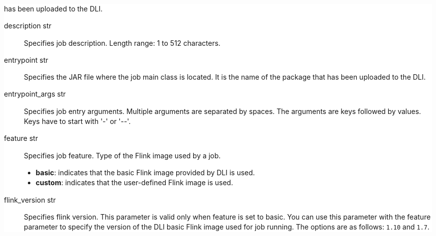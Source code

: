 has been uploaded to the DLI.</p>
</dd><dt class="property-optional"
            title="Optional">
        <span id="description_python">
<a data-swiftype-name="resource-property" data-swiftype-type="text" href="#description_python" style="color: inherit; text-decoration: inherit;">description</a>
</span>
        <span class="property-indicator"></span>
        <span class="property-type">str</span>
    </dt>
    <dd><p>Specifies job description. Length range: 1 to 512 characters.</p>
</dd><dt class="property-optional"
            title="Optional">
        <span id="entrypoint_python">
<a data-swiftype-name="resource-property" data-swiftype-type="text" href="#entrypoint_python" style="color: inherit; text-decoration: inherit;">entrypoint</a>
</span>
        <span class="property-indicator"></span>
        <span class="property-type">str</span>
    </dt>
    <dd><p>Specifies the JAR file where the job main class is located. It is the name of the
package that has been uploaded to the DLI.</p>
</dd><dt class="property-optional"
            title="Optional">
        <span id="entrypoint_args_python">
<a data-swiftype-name="resource-property" data-swiftype-type="text" href="#entrypoint_args_python" style="color: inherit; text-decoration: inherit;">entrypoint_<wbr>args</a>
</span>
        <span class="property-indicator"></span>
        <span class="property-type">str</span>
    </dt>
    <dd><p>Specifies job entry arguments. Multiple arguments are separated by spaces.
The arguments are keys followed by values. Keys have to start with '-' or '--'.</p>
</dd><dt class="property-optional"
            title="Optional">
        <span id="feature_python">
<a data-swiftype-name="resource-property" data-swiftype-type="text" href="#feature_python" style="color: inherit; text-decoration: inherit;">feature</a>
</span>
        <span class="property-indicator"></span>
        <span class="property-type">str</span>
    </dt>
    <dd><p>Specifies job feature. Type of the Flink image used by a job.</p>
<ul>
<li><strong>basic</strong>: indicates that the basic Flink image provided by DLI is used.</li>
<li><strong>custom</strong>: indicates that the user-defined Flink image is used.</li>
</ul>
</dd><dt class="property-optional"
            title="Optional">
        <span id="flink_version_python">
<a data-swiftype-name="resource-property" data-swiftype-type="text" href="#flink_version_python" style="color: inherit; text-decoration: inherit;">flink_<wbr>version</a>
</span>
        <span class="property-indicator"></span>
        <span class="property-type">str</span>
    </dt>
    <dd><p>Specifies flink version. This parameter is valid only when feature is set
to basic. You can use this parameter with the feature parameter to specify the version of the DLI basic Flink image
used for job running. The options are as follows: <code>1.10</code> and <code>1.7</code>.</p>
</dd><dt class="property-optional"
            title="Optional">
        <span id="image_python">